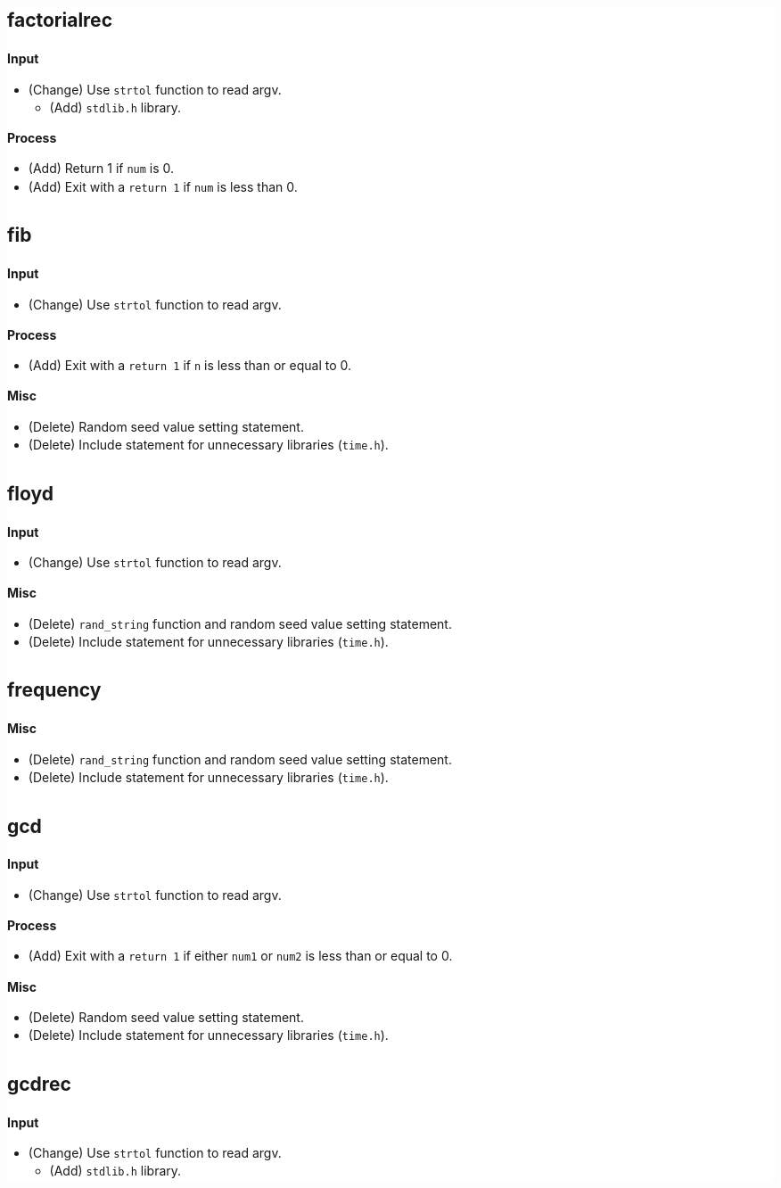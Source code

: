 ## factorialrec

**Input**
- (Change) Use `strtol` function to read argv.
    - (Add) `stdlib.h` library.

**Process**
- (Add) Return 1 if `num` is 0.
- (Add) Exit with a `return 1` if `num` is less than 0.

## fib

**Input**
- (Change) Use `strtol` function to read argv.

**Process**
- (Add) Exit with a `return 1` if `n` is less than or equal to 0.

**Misc**
- (Delete) Random seed value setting statement.
- (Delete) Include statement for unnecessary libraries (`time.h`).

## floyd

**Input**
- (Change) Use `strtol` function to read argv.

**Misc**
- (Delete) `rand_string` function and random seed value setting statement.
- (Delete) Include statement for unnecessary libraries (`time.h`).

## frequency

**Misc**
- (Delete) `rand_string` function and random seed value setting statement.
- (Delete) Include statement for unnecessary libraries (`time.h`).

## gcd

**Input**
- (Change) Use `strtol` function to read argv.

**Process**
- (Add) Exit with a `return 1` if either `num1` or `num2` is less than or equal to 0.

**Misc**
- (Delete) Random seed value setting statement.
- (Delete) Include statement for unnecessary libraries (`time.h`).

## gcdrec

**Input**
- (Change) Use `strtol` function to read argv.
    - (Add) `stdlib.h` library.
